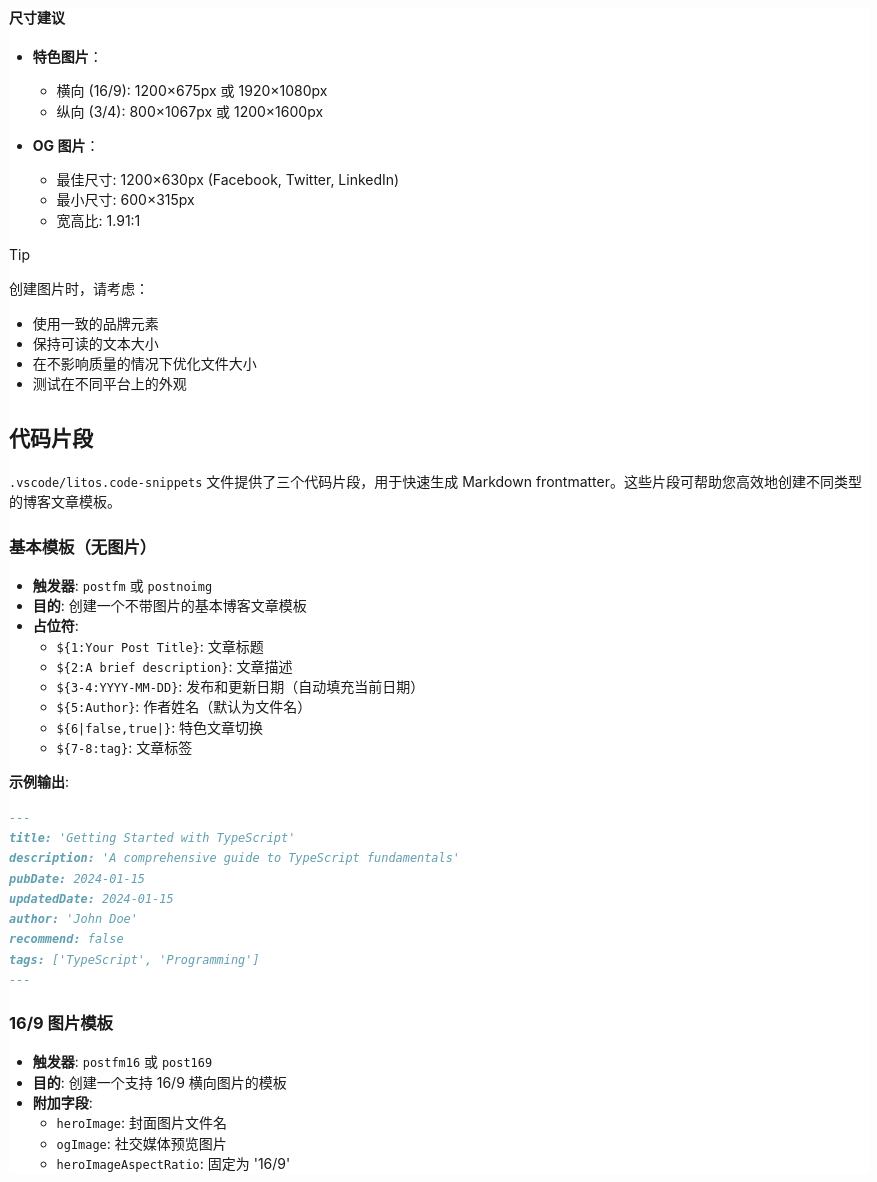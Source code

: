 #### 尺寸建议

- **特色图片**：
  - 横向 (16/9): 1200×675px 或 1920×1080px
  - 纵向 (3/4): 800×1067px 或 1200×1600px

- **OG 图片**：
  - 最佳尺寸: 1200×630px (Facebook, Twitter, LinkedIn)
  - 最小尺寸: 600×315px
  - 宽高比: 1.91:1

> [!tip]
> 创建图片时，请考虑：
>
> - 使用一致的品牌元素
> - 保持可读的文本大小
> - 在不影响质量的情况下优化文件大小
> - 测试在不同平台上的外观

## 代码片段

`.vscode/litos.code-snippets` 文件提供了三个代码片段，用于快速生成 Markdown frontmatter。这些片段可帮助您高效地创建不同类型的博客文章模板。

### 基本模板（无图片）

- **触发器**: `postfm` 或 `postnoimg`
- **目的**: 创建一个不带图片的基本博客文章模板
- **占位符**:
  - `${1:Your Post Title}`: 文章标题
  - `${2:A brief description}`: 文章描述
  - `${3-4:YYYY-MM-DD}`: 发布和更新日期（自动填充当前日期）
  - `${5:Author}`: 作者姓名（默认为文件名）
  - `${6|false,true|}`: 特色文章切换
  - `${7-8:tag}`: 文章标签

**示例输出**:
```md
---
title: 'Getting Started with TypeScript'
description: 'A comprehensive guide to TypeScript fundamentals'
pubDate: 2024-01-15
updatedDate: 2024-01-15
author: 'John Doe'
recommend: false
tags: ['TypeScript', 'Programming']
---
```

### 16/9 图片模板

- **触发器**: `postfm16` 或 `post169`
- **目的**: 创建一个支持 16/9 横向图片的模板
- **附加字段**:
  - `heroImage`: 封面图片文件名
  - `ogImage`: 社交媒体预览图片
  - `heroImageAspectRatio`: 固定为 '16/9'
